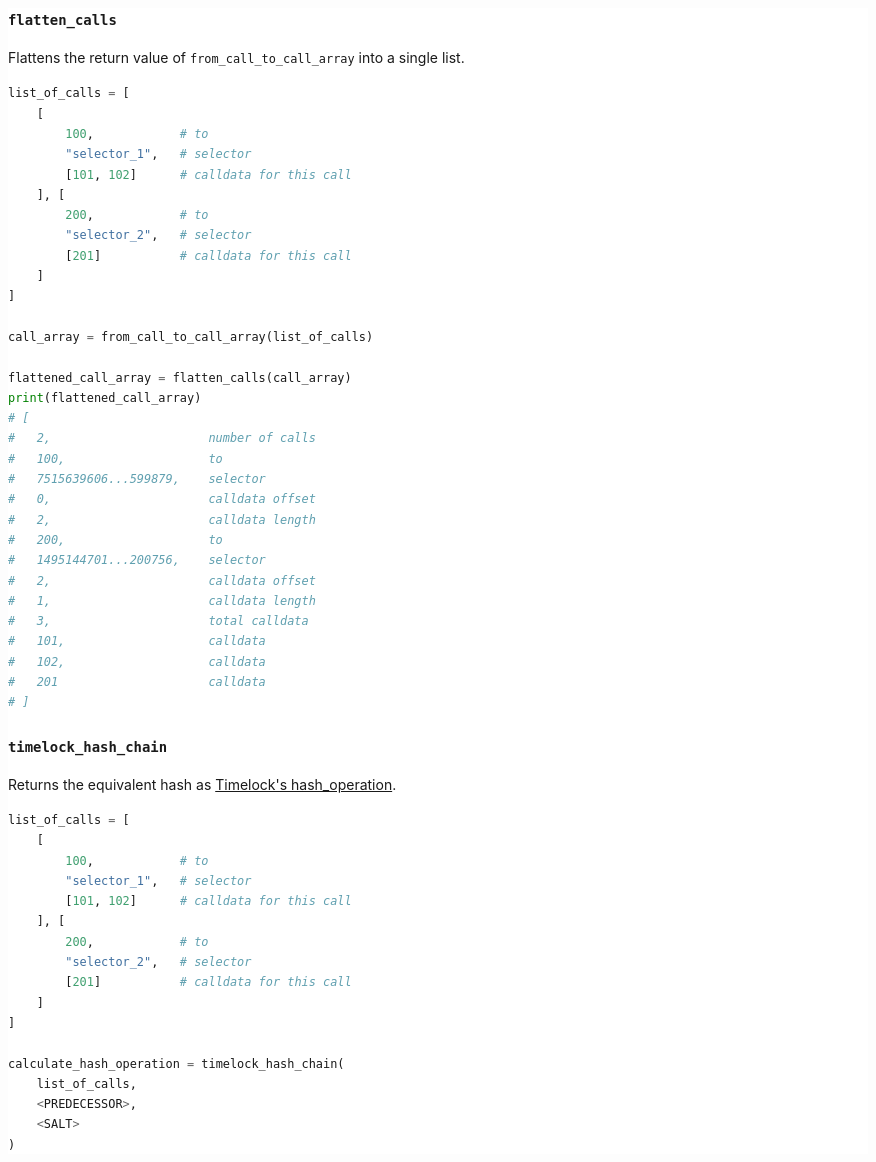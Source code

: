 ### `flatten_calls`

Flattens the return value of `from_call_to_call_array` into a single list.

```python
list_of_calls = [
    [
        100,            # to
        "selector_1",   # selector
        [101, 102]      # calldata for this call
    ], [
        200,            # to
        "selector_2",   # selector
        [201]           # calldata for this call
    ]
]

call_array = from_call_to_call_array(list_of_calls)

flattened_call_array = flatten_calls(call_array)
print(flattened_call_array)
# [
#   2,                      number of calls
#   100,                    to
#   7515639606...599879,    selector
#   0,                      calldata offset
#   2,                      calldata length
#   200,                    to
#   1495144701...200756,    selector
#   2,                      calldata offset
#   1,                      calldata length
#   3,                      total calldata
#   101,                    calldata
#   102,                    calldata
#   201                     calldata
# ]
```

### `timelock_hash_chain`

Returns the equivalent hash as [Timelock's hash_operation](./Timelock.md#hash_operation).

```python
list_of_calls = [
    [
        100,            # to
        "selector_1",   # selector
        [101, 102]      # calldata for this call
    ], [
        200,            # to
        "selector_2",   # selector
        [201]           # calldata for this call
    ]
]

calculate_hash_operation = timelock_hash_chain(
    list_of_calls,
    <PREDECESSOR>,
    <SALT>
)
```
